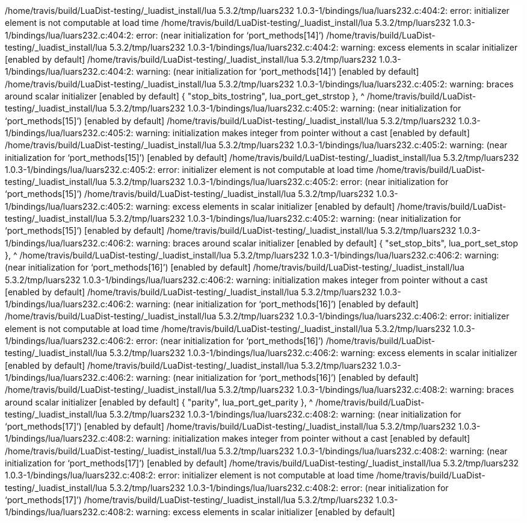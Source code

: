 /home/travis/build/LuaDist-testing/_luadist_install/lua 5.3.2/tmp/luars232 1.0.3-1/bindings/lua/luars232.c:404:2: error: initializer element is not computable at load time
/home/travis/build/LuaDist-testing/_luadist_install/lua 5.3.2/tmp/luars232 1.0.3-1/bindings/lua/luars232.c:404:2: error: (near initialization for ‘port_methods[14]’)
/home/travis/build/LuaDist-testing/_luadist_install/lua 5.3.2/tmp/luars232 1.0.3-1/bindings/lua/luars232.c:404:2: warning: excess elements in scalar initializer [enabled by default]
/home/travis/build/LuaDist-testing/_luadist_install/lua 5.3.2/tmp/luars232 1.0.3-1/bindings/lua/luars232.c:404:2: warning: (near initialization for ‘port_methods[14]’) [enabled by default]
/home/travis/build/LuaDist-testing/_luadist_install/lua 5.3.2/tmp/luars232 1.0.3-1/bindings/lua/luars232.c:405:2: warning: braces around scalar initializer [enabled by default]
  { "stop_bits_tostring", lua_port_get_strstop },
  ^
/home/travis/build/LuaDist-testing/_luadist_install/lua 5.3.2/tmp/luars232 1.0.3-1/bindings/lua/luars232.c:405:2: warning: (near initialization for ‘port_methods[15]’) [enabled by default]
/home/travis/build/LuaDist-testing/_luadist_install/lua 5.3.2/tmp/luars232 1.0.3-1/bindings/lua/luars232.c:405:2: warning: initialization makes integer from pointer without a cast [enabled by default]
/home/travis/build/LuaDist-testing/_luadist_install/lua 5.3.2/tmp/luars232 1.0.3-1/bindings/lua/luars232.c:405:2: warning: (near initialization for ‘port_methods[15]’) [enabled by default]
/home/travis/build/LuaDist-testing/_luadist_install/lua 5.3.2/tmp/luars232 1.0.3-1/bindings/lua/luars232.c:405:2: error: initializer element is not computable at load time
/home/travis/build/LuaDist-testing/_luadist_install/lua 5.3.2/tmp/luars232 1.0.3-1/bindings/lua/luars232.c:405:2: error: (near initialization for ‘port_methods[15]’)
/home/travis/build/LuaDist-testing/_luadist_install/lua 5.3.2/tmp/luars232 1.0.3-1/bindings/lua/luars232.c:405:2: warning: excess elements in scalar initializer [enabled by default]
/home/travis/build/LuaDist-testing/_luadist_install/lua 5.3.2/tmp/luars232 1.0.3-1/bindings/lua/luars232.c:405:2: warning: (near initialization for ‘port_methods[15]’) [enabled by default]
/home/travis/build/LuaDist-testing/_luadist_install/lua 5.3.2/tmp/luars232 1.0.3-1/bindings/lua/luars232.c:406:2: warning: braces around scalar initializer [enabled by default]
  { "set_stop_bits", lua_port_set_stop },
  ^
/home/travis/build/LuaDist-testing/_luadist_install/lua 5.3.2/tmp/luars232 1.0.3-1/bindings/lua/luars232.c:406:2: warning: (near initialization for ‘port_methods[16]’) [enabled by default]
/home/travis/build/LuaDist-testing/_luadist_install/lua 5.3.2/tmp/luars232 1.0.3-1/bindings/lua/luars232.c:406:2: warning: initialization makes integer from pointer without a cast [enabled by default]
/home/travis/build/LuaDist-testing/_luadist_install/lua 5.3.2/tmp/luars232 1.0.3-1/bindings/lua/luars232.c:406:2: warning: (near initialization for ‘port_methods[16]’) [enabled by default]
/home/travis/build/LuaDist-testing/_luadist_install/lua 5.3.2/tmp/luars232 1.0.3-1/bindings/lua/luars232.c:406:2: error: initializer element is not computable at load time
/home/travis/build/LuaDist-testing/_luadist_install/lua 5.3.2/tmp/luars232 1.0.3-1/bindings/lua/luars232.c:406:2: error: (near initialization for ‘port_methods[16]’)
/home/travis/build/LuaDist-testing/_luadist_install/lua 5.3.2/tmp/luars232 1.0.3-1/bindings/lua/luars232.c:406:2: warning: excess elements in scalar initializer [enabled by default]
/home/travis/build/LuaDist-testing/_luadist_install/lua 5.3.2/tmp/luars232 1.0.3-1/bindings/lua/luars232.c:406:2: warning: (near initialization for ‘port_methods[16]’) [enabled by default]
/home/travis/build/LuaDist-testing/_luadist_install/lua 5.3.2/tmp/luars232 1.0.3-1/bindings/lua/luars232.c:408:2: warning: braces around scalar initializer [enabled by default]
  { "parity", lua_port_get_parity },
  ^
/home/travis/build/LuaDist-testing/_luadist_install/lua 5.3.2/tmp/luars232 1.0.3-1/bindings/lua/luars232.c:408:2: warning: (near initialization for ‘port_methods[17]’) [enabled by default]
/home/travis/build/LuaDist-testing/_luadist_install/lua 5.3.2/tmp/luars232 1.0.3-1/bindings/lua/luars232.c:408:2: warning: initialization makes integer from pointer without a cast [enabled by default]
/home/travis/build/LuaDist-testing/_luadist_install/lua 5.3.2/tmp/luars232 1.0.3-1/bindings/lua/luars232.c:408:2: warning: (near initialization for ‘port_methods[17]’) [enabled by default]
/home/travis/build/LuaDist-testing/_luadist_install/lua 5.3.2/tmp/luars232 1.0.3-1/bindings/lua/luars232.c:408:2: error: initializer element is not computable at load time
/home/travis/build/LuaDist-testing/_luadist_install/lua 5.3.2/tmp/luars232 1.0.3-1/bindings/lua/luars232.c:408:2: error: (near initialization for ‘port_methods[17]’)
/home/travis/build/LuaDist-testing/_luadist_install/lua 5.3.2/tmp/luars232 1.0.3-1/bindings/lua/luars232.c:408:2: warning: excess elements in scalar initializer [enabled by default]